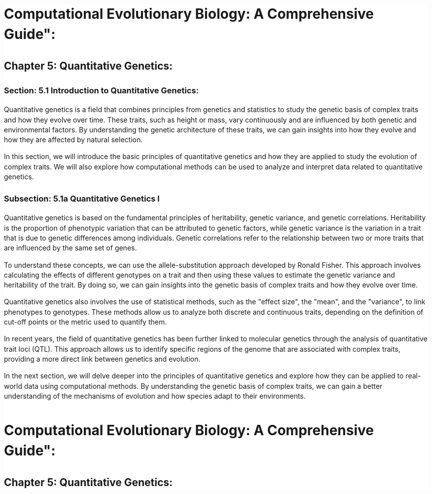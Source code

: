 
# Computational Evolutionary Biology: A Comprehensive Guide":

## Chapter 5: Quantitative Genetics:

### Section: 5.1 Introduction to Quantitative Genetics:

Quantitative genetics is a field that combines principles from genetics and statistics to study the genetic basis of complex traits and how they evolve over time. These traits, such as height or mass, vary continuously and are influenced by both genetic and environmental factors. By understanding the genetic architecture of these traits, we can gain insights into how they evolve and how they are affected by natural selection.

In this section, we will introduce the basic principles of quantitative genetics and how they are applied to study the evolution of complex traits. We will also explore how computational methods can be used to analyze and interpret data related to quantitative genetics.

### Subsection: 5.1a Quantitative Genetics I

Quantitative genetics is based on the fundamental principles of heritability, genetic variance, and genetic correlations. Heritability is the proportion of phenotypic variation that can be attributed to genetic factors, while genetic variance is the variation in a trait that is due to genetic differences among individuals. Genetic correlations refer to the relationship between two or more traits that are influenced by the same set of genes.

To understand these concepts, we can use the allele-substitution approach developed by Ronald Fisher. This approach involves calculating the effects of different genotypes on a trait and then using these values to estimate the genetic variance and heritability of the trait. By doing so, we can gain insights into the genetic basis of complex traits and how they evolve over time.

Quantitative genetics also involves the use of statistical methods, such as the "effect size", the "mean", and the "variance", to link phenotypes to genotypes. These methods allow us to analyze both discrete and continuous traits, depending on the definition of cut-off points or the metric used to quantify them.

In recent years, the field of quantitative genetics has been further linked to molecular genetics through the analysis of quantitative trait loci (QTL). This approach allows us to identify specific regions of the genome that are associated with complex traits, providing a more direct link between genetics and evolution.

In the next section, we will delve deeper into the principles of quantitative genetics and explore how they can be applied to real-world data using computational methods. By understanding the genetic basis of complex traits, we can gain a better understanding of the mechanisms of evolution and how species adapt to their environments.


# Computational Evolutionary Biology: A Comprehensive Guide":

## Chapter 5: Quantitative Genetics:
